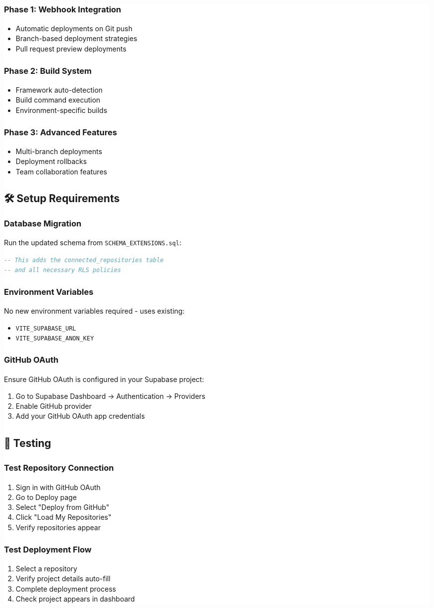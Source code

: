 ### **Phase 1: Webhook Integration**
- Automatic deployments on Git push
- Branch-based deployment strategies
- Pull request preview deployments

### **Phase 2: Build System**
- Framework auto-detection
- Build command execution
- Environment-specific builds

### **Phase 3: Advanced Features**
- Multi-branch deployments
- Deployment rollbacks
- Team collaboration features

## 🛠️ Setup Requirements

### **Database Migration**
Run the updated schema from `SCHEMA_EXTENSIONS.sql`:
```sql
-- This adds the connected_repositories table
-- and all necessary RLS policies
```

### **Environment Variables**
No new environment variables required - uses existing:
- `VITE_SUPABASE_URL`
- `VITE_SUPABASE_ANON_KEY`

### **GitHub OAuth**
Ensure GitHub OAuth is configured in your Supabase project:
1. Go to Supabase Dashboard → Authentication → Providers
2. Enable GitHub provider
3. Add your GitHub OAuth app credentials

## 🧪 Testing

### **Test Repository Connection**
1. Sign in with GitHub OAuth
2. Go to Deploy page
3. Select "Deploy from GitHub"
4. Click "Load My Repositories"
5. Verify repositories appear

### **Test Deployment Flow**
1. Select a repository
2. Verify project details auto-fill
3. Complete deployment process
4. Check project appears in dashboard
